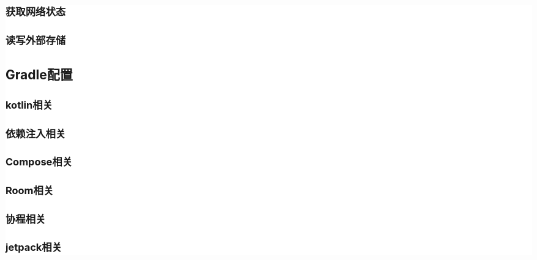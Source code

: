 ### 获取网络状态
### 读写外部存储
## Gradle配置
### kotlin相关
### 依赖注入相关
### Compose相关
### Room相关
### 协程相关
### jetpack相关
